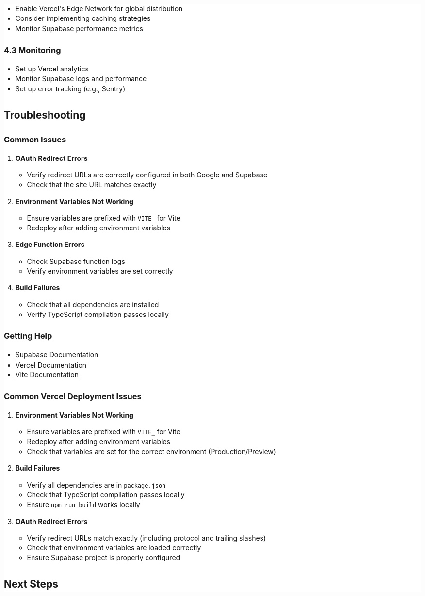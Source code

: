 - Enable Vercel's Edge Network for global distribution
- Consider implementing caching strategies
- Monitor Supabase performance metrics

### 4.3 Monitoring

- Set up Vercel analytics
- Monitor Supabase logs and performance
- Set up error tracking (e.g., Sentry)

## Troubleshooting

### Common Issues

1. **OAuth Redirect Errors**
   - Verify redirect URLs are correctly configured in both Google and Supabase
   - Check that the site URL matches exactly

2. **Environment Variables Not Working**
   - Ensure variables are prefixed with `VITE_` for Vite
   - Redeploy after adding environment variables

3. **Edge Function Errors**
   - Check Supabase function logs
   - Verify environment variables are set correctly

4. **Build Failures**
   - Check that all dependencies are installed
   - Verify TypeScript compilation passes locally

### Getting Help

- [Supabase Documentation](https://supabase.com/docs)
- [Vercel Documentation](https://vercel.com/docs)
- [Vite Documentation](https://vitejs.dev/guide/)

### Common Vercel Deployment Issues

1. **Environment Variables Not Working**
   - Ensure variables are prefixed with `VITE_` for Vite
   - Redeploy after adding environment variables
   - Check that variables are set for the correct environment (Production/Preview)

2. **Build Failures**
   - Verify all dependencies are in `package.json`
   - Check that TypeScript compilation passes locally
   - Ensure `npm run build` works locally

3. **OAuth Redirect Errors**
   - Verify redirect URLs match exactly (including protocol and trailing slashes)
   - Check that environment variables are loaded correctly
   - Ensure Supabase project is properly configured

## Next Steps
